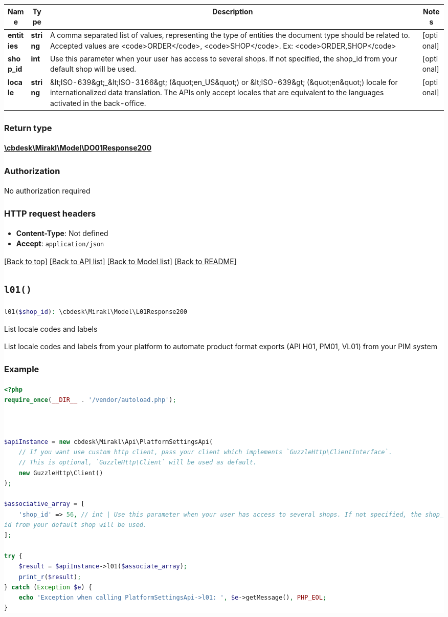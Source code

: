 | Name | Type | Description  | Notes |
| ------------- | ------------- | ------------- | ------------- |
| **entities** | **string**| A comma separated list of values, representing the type of entities the document type should be related to. Accepted values are &lt;code&gt;ORDER&lt;/code&gt;, &lt;code&gt;SHOP&lt;/code&gt;. Ex: &lt;code&gt;ORDER,SHOP&lt;/code&gt; | [optional] |
| **shop_id** | **int**| Use this parameter when your user has access to several shops. If not specified, the shop_id from your default shop will be used. | [optional] |
| **locale** | **string**| &amp;lt;ISO-639&amp;gt;_&amp;lt;ISO-3166&amp;gt; (\&quot;en_US\&quot;) or &amp;lt;ISO-639&amp;gt; (\&quot;en\&quot;) locale for internationalized data translation. The APIs only accept locales that are equivalent to the languages activated in the back-office. | [optional] |

### Return type

[**\cbdesk\Mirakl\Model\DO01Response200**](../Model/DO01Response200.md)

### Authorization

No authorization required

### HTTP request headers

- **Content-Type**: Not defined
- **Accept**: `application/json`

[[Back to top]](#) [[Back to API list]](../../README.md#endpoints)
[[Back to Model list]](../../README.md#models)
[[Back to README]](../../README.md)

## `l01()`

```php
l01($shop_id): \cbdesk\Mirakl\Model\L01Response200
```

List locale codes and labels

List locale codes and labels from your platform to automate product format exports (API H01, PM01, VL01) from your PIM system

### Example

```php
<?php
require_once(__DIR__ . '/vendor/autoload.php');



$apiInstance = new cbdesk\Mirakl\Api\PlatformSettingsApi(
    // If you want use custom http client, pass your client which implements `GuzzleHttp\ClientInterface`.
    // This is optional, `GuzzleHttp\Client` will be used as default.
    new GuzzleHttp\Client()
);

$associative_array = [
    'shop_id' => 56, // int | Use this parameter when your user has access to several shops. If not specified, the shop_id from your default shop will be used.
];

try {
    $result = $apiInstance->l01($associate_array);
    print_r($result);
} catch (Exception $e) {
    echo 'Exception when calling PlatformSettingsApi->l01: ', $e->getMessage(), PHP_EOL;
}
```
